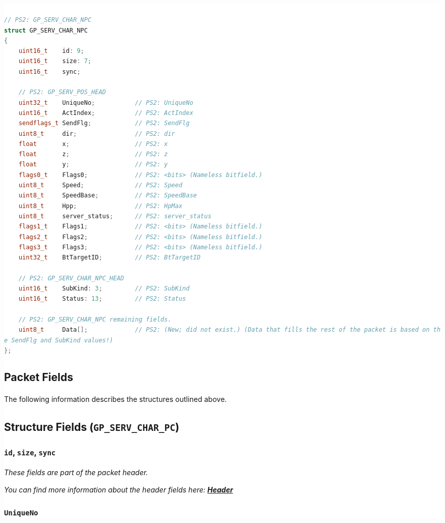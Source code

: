 ```cpp

// PS2: GP_SERV_CHAR_NPC
struct GP_SERV_CHAR_NPC
{
    uint16_t    id: 9;
    uint16_t    size: 7;
    uint16_t    sync;

    // PS2: GP_SERV_POS_HEAD
    uint32_t    UniqueNo;           // PS2: UniqueNo
    uint16_t    ActIndex;           // PS2: ActIndex
    sendflags_t SendFlg;            // PS2: SendFlg
    uint8_t     dir;                // PS2: dir
    float       x;                  // PS2: x
    float       z;                  // PS2: z
    float       y;                  // PS2: y
    flags0_t    Flags0;             // PS2: <bits> (Nameless bitfield.)
    uint8_t     Speed;              // PS2: Speed
    uint8_t     SpeedBase;          // PS2: SpeedBase
    uint8_t     Hpp;                // PS2: HpMax
    uint8_t     server_status;      // PS2: server_status
    flags1_t    Flags1;             // PS2: <bits> (Nameless bitfield.)
    flags2_t    Flags2;             // PS2: <bits> (Nameless bitfield.)
    flags3_t    Flags3;             // PS2: <bits> (Nameless bitfield.)
    uint32_t    BtTargetID;         // PS2: BtTargetID

    // PS2: GP_SERV_CHAR_NPC_HEAD
    uint16_t    SubKind: 3;         // PS2: SubKind
    uint16_t    Status: 13;         // PS2: Status

    // PS2: GP_SERV_CHAR_NPC remaining fields.
    uint8_t     Data[];             // PS2: (New; did not exist.) (Data that fills the rest of the packet is based on the SendFlg and SubKind values!)
};
```

## Packet Fields

The following information describes the structures outlined above.

## Structure Fields (`GP_SERV_CHAR_PC`)

### `id`, `size`, `sync`

_These fields are part of the packet header._

_You can find more information about the header fields here: [**Header**](/world/HEADER.md)_

### `UniqueNo`
